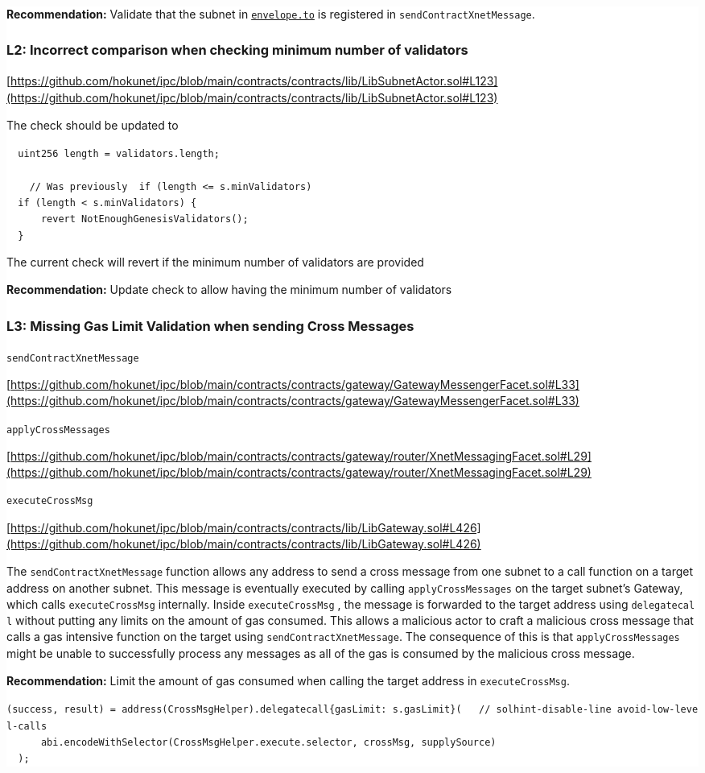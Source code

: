 **Recommendation:**  Validate that the subnet in [`envelope.to`](http://envelope.to) is registered in `sendContractXnetMessage`.

### L2:  Incorrect comparison when checking minimum number of validators

[https://github.com/hokunet/ipc/blob/main/contracts/contracts/lib/LibSubnetActor.sol#L123](https://github.com/hokunet/ipc/blob/main/contracts/contracts/lib/LibSubnetActor.sol#L123)

The check should be updated to

```solidity
  uint256 length = validators.length;
	
	// Was previously  if (length <= s.minValidators)
  if (length < s.minValidators) {
      revert NotEnoughGenesisValidators();
  }
```

The current check will revert if the minimum number of validators are provided

**Recommendation:**  Update check to allow having the minimum number of validators

### L3:  Missing Gas Limit Validation when sending Cross Messages

`sendContractXnetMessage`

[https://github.com/hokunet/ipc/blob/main/contracts/contracts/gateway/GatewayMessengerFacet.sol#L33](https://github.com/hokunet/ipc/blob/main/contracts/contracts/gateway/GatewayMessengerFacet.sol#L33)

`applyCrossMessages`

[https://github.com/hokunet/ipc/blob/main/contracts/contracts/gateway/router/XnetMessagingFacet.sol#L29](https://github.com/hokunet/ipc/blob/main/contracts/contracts/gateway/router/XnetMessagingFacet.sol#L29)

`executeCrossMsg`

[https://github.com/hokunet/ipc/blob/main/contracts/contracts/lib/LibGateway.sol#L426](https://github.com/hokunet/ipc/blob/main/contracts/contracts/lib/LibGateway.sol#L426)

The `sendContractXnetMessage` function allows any address to send a cross message from one subnet to a call function on a target address on another subnet.  This message is eventually executed by calling `applyCrossMessages` on the target subnet’s Gateway, which calls `executeCrossMsg` internally.  Inside `executeCrossMsg` , the message is forwarded to the target address using `delegatecall` without putting any limits on the amount of gas consumed.  This allows a malicious actor to craft a malicious cross message that calls a gas intensive function on the target using `sendContractXnetMessage`.  The consequence of this is that `applyCrossMessages` might be unable to successfully process any messages as all of the gas is consumed by the malicious cross message.

**Recommendation:**  Limit the amount of gas consumed when calling the target address in `executeCrossMsg`.

```solidity
(success, result) = address(CrossMsgHelper).delegatecall{gasLimit: s.gasLimit}(   // solhint-disable-line avoid-low-level-calls
      abi.encodeWithSelector(CrossMsgHelper.execute.selector, crossMsg, supplySource)
  );
```
